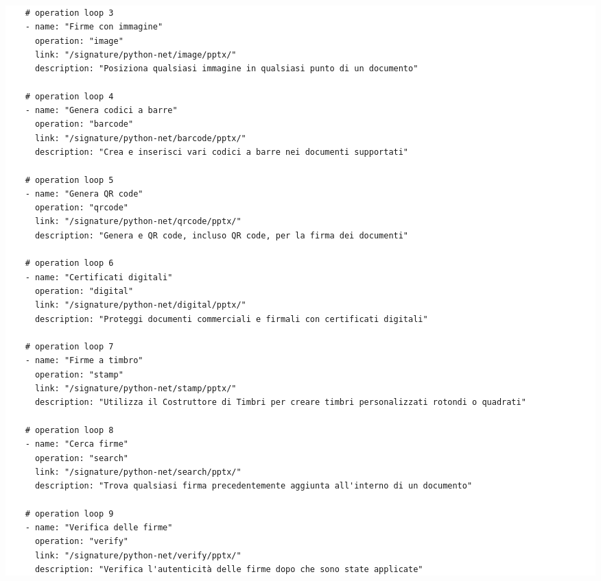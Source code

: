         # operation loop 3
        - name: "Firme con immagine"
          operation: "image"
          link: "/signature/python-net/image/pptx/"
          description: "Posiziona qualsiasi immagine in qualsiasi punto di un documento"

        # operation loop 4
        - name: "Genera codici a barre"
          operation: "barcode"
          link: "/signature/python-net/barcode/pptx/"
          description: "Crea e inserisci vari codici a barre nei documenti supportati"

        # operation loop 5
        - name: "Genera QR code"
          operation: "qrcode"
          link: "/signature/python-net/qrcode/pptx/"
          description: "Genera e QR code, incluso QR code, per la firma dei documenti"
          
        # operation loop 6
        - name: "Certificati digitali"
          operation: "digital"
          link: "/signature/python-net/digital/pptx/"
          description: "Proteggi documenti commerciali e firmali con certificati digitali"

        # operation loop 7
        - name: "Firme a timbro"
          operation: "stamp"
          link: "/signature/python-net/stamp/pptx/"
          description: "Utilizza il Costruttore di Timbri per creare timbri personalizzati rotondi o quadrati"
          
        # operation loop 8
        - name: "Cerca firme"
          operation: "search"
          link: "/signature/python-net/search/pptx/"
          description: "Trova qualsiasi firma precedentemente aggiunta all'interno di un documento"
          
        # operation loop 9
        - name: "Verifica delle firme"
          operation: "verify"
          link: "/signature/python-net/verify/pptx/"
          description: "Verifica l'autenticità delle firme dopo che sono state applicate"
          